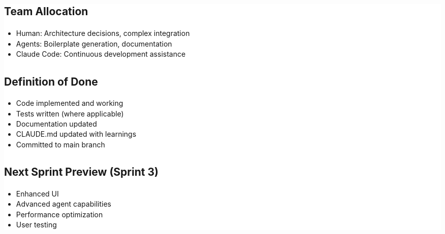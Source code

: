 ## Team Allocation
- Human: Architecture decisions, complex integration
- Agents: Boilerplate generation, documentation
- Claude Code: Continuous development assistance

## Definition of Done
- Code implemented and working
- Tests written (where applicable)
- Documentation updated
- CLAUDE.md updated with learnings
- Committed to main branch

## Next Sprint Preview (Sprint 3)
- Enhanced UI
- Advanced agent capabilities
- Performance optimization
- User testing